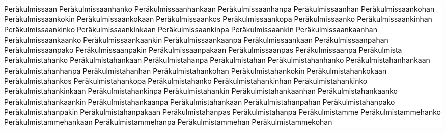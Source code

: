 Peräkulmissaan
Peräkulmissaanhanko
Peräkulmissaanhankaan
Peräkulmissaanhanpa
Peräkulmissaanhan
Peräkulmissaankohan
Peräkulmissaankokin
Peräkulmissaankokaan
Peräkulmissaankos
Peräkulmissaankopa
Peräkulmissaanko
Peräkulmissaankinhan
Peräkulmissaankinko
Peräkulmissaankinkaan
Peräkulmissaankinpa
Peräkulmissaankin
Peräkulmissaankaanhan
Peräkulmissaankaanko
Peräkulmissaankaankin
Peräkulmissaankaanpa
Peräkulmissaankaan
Peräkulmissaanpahan
Peräkulmissaanpako
Peräkulmissaanpakin
Peräkulmissaanpakaan
Peräkulmissaanpas
Peräkulmissaanpa
Peräkulmista
Peräkulmistahanko
Peräkulmistahankaan
Peräkulmistahanpa
Peräkulmistahan
Peräkulmistahanhanko
Peräkulmistahanhankaan
Peräkulmistahanhanpa
Peräkulmistahanhan
Peräkulmistahankohan
Peräkulmistahankokin
Peräkulmistahankokaan
Peräkulmistahankos
Peräkulmistahankopa
Peräkulmistahanko
Peräkulmistahankinhan
Peräkulmistahankinko
Peräkulmistahankinkaan
Peräkulmistahankinpa
Peräkulmistahankin
Peräkulmistahankaanhan
Peräkulmistahankaanko
Peräkulmistahankaankin
Peräkulmistahankaanpa
Peräkulmistahankaan
Peräkulmistahanpahan
Peräkulmistahanpako
Peräkulmistahanpakin
Peräkulmistahanpakaan
Peräkulmistahanpas
Peräkulmistahanpa
Peräkulmistamme
Peräkulmistammehanko
Peräkulmistammehankaan
Peräkulmistammehanpa
Peräkulmistammehan
Peräkulmistammekohan